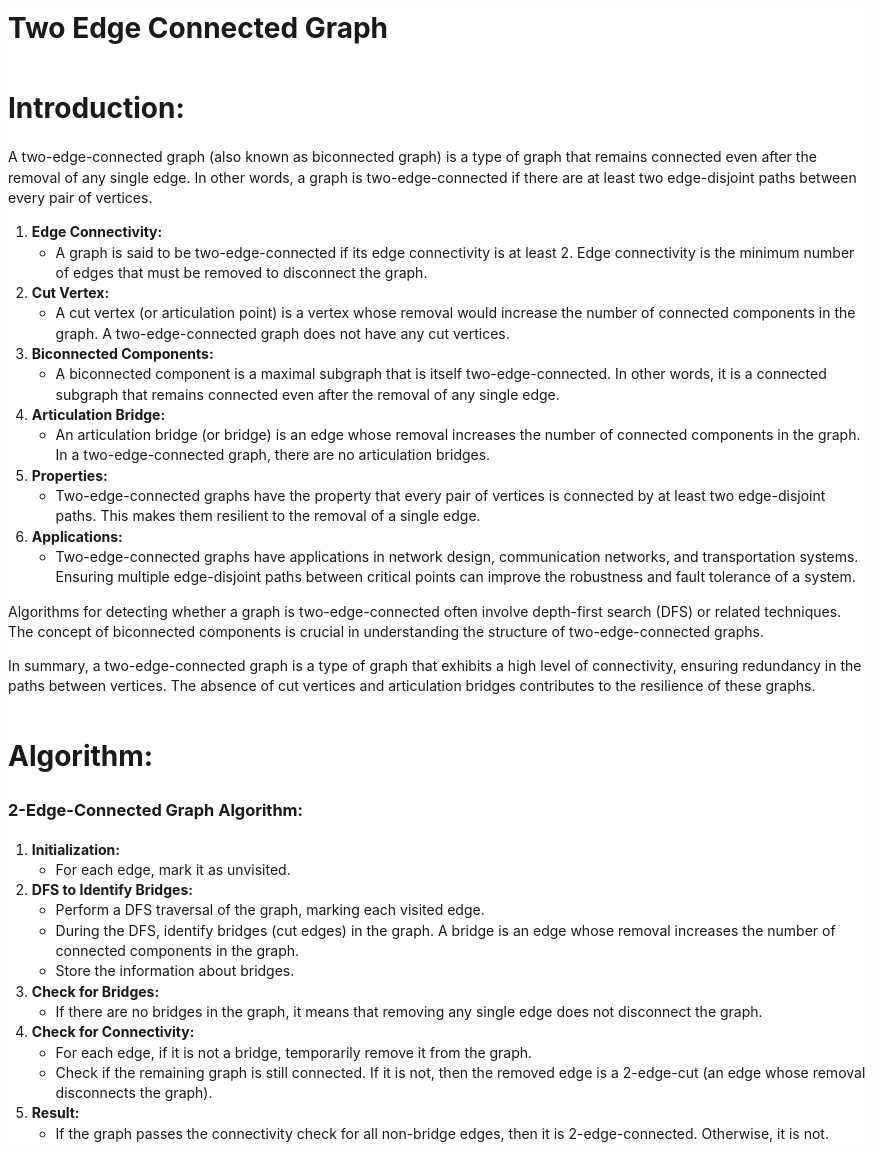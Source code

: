 # Two Edge Connected Graph

# Introduction:

A two-edge-connected graph (also known as biconnected graph) is a type of graph that remains connected even after the removal of any single edge. In other words, a graph is two-edge-connected if there are at least two edge-disjoint paths between every pair of vertices.

1. **Edge Connectivity:**
    - A graph is said to be two-edge-connected if its edge connectivity is at least 2. Edge connectivity is the minimum number of edges that must be removed to disconnect the graph.
2. **Cut Vertex:**
    - A cut vertex (or articulation point) is a vertex whose removal would increase the number of connected components in the graph. A two-edge-connected graph does not have any cut vertices.
3. **Biconnected Components:**
    - A biconnected component is a maximal subgraph that is itself two-edge-connected. In other words, it is a connected subgraph that remains connected even after the removal of any single edge.
4. **Articulation Bridge:**
    - An articulation bridge (or bridge) is an edge whose removal increases the number of connected components in the graph. In a two-edge-connected graph, there are no articulation bridges.
5. **Properties:**
    - Two-edge-connected graphs have the property that every pair of vertices is connected by at least two edge-disjoint paths. This makes them resilient to the removal of a single edge.
6. **Applications:**
    - Two-edge-connected graphs have applications in network design, communication networks, and transportation systems. Ensuring multiple edge-disjoint paths between critical points can improve the robustness and fault tolerance of a system.

Algorithms for detecting whether a graph is two-edge-connected often involve depth-first search (DFS) or related techniques. The concept of biconnected components is crucial in understanding the structure of two-edge-connected graphs.

In summary, a two-edge-connected graph is a type of graph that exhibits a high level of connectivity, ensuring redundancy in the paths between vertices. The absence of cut vertices and articulation bridges contributes to the resilience of these graphs.

# Algorithm:

### 2-Edge-Connected Graph Algorithm:

1. **Initialization:**
    - For each edge, mark it as unvisited.
2. **DFS to Identify Bridges:**
    - Perform a DFS traversal of the graph, marking each visited edge.
    - During the DFS, identify bridges (cut edges) in the graph. A bridge is an edge whose removal increases the number of connected components in the graph.
    - Store the information about bridges.
3. **Check for Bridges:**
    - If there are no bridges in the graph, it means that removing any single edge does not disconnect the graph.
4. **Check for Connectivity:**
    - For each edge, if it is not a bridge, temporarily remove it from the graph.
    - Check if the remaining graph is still connected. If it is not, then the removed edge is a 2-edge-cut (an edge whose removal disconnects the graph).
5. **Result:**
    - If the graph passes the connectivity check for all non-bridge edges, then it is 2-edge-connected. Otherwise, it is not.
